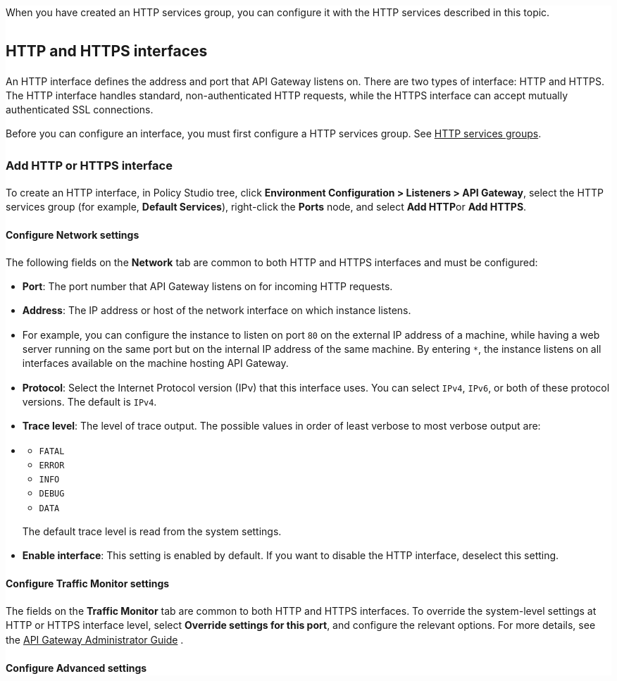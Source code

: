 When you have created an HTTP services group, you can configure it with the HTTP services described in this topic.

HTTP and HTTPS interfaces
-------------------------

An HTTP interface defines the address and port that API Gateway listens on. There are two types of interface: HTTP and HTTPS. The HTTP interface handles standard, non-authenticated HTTP requests, while the HTTPS interface can accept mutually authenticated SSL connections.

Before you can configure an interface, you must first configure a HTTP services group. See [HTTP services groups](#HTTP2).

### Add HTTP or HTTPS interface

To create an HTTP interface, in Policy Studio tree, click **Environment Configuration > Listeners > API Gateway**, select the HTTP services group (for example, **Default Services**), right-click the **Ports** node, and select **Add HTTP**or **Add HTTPS**.

#### Configure Network settings

The following fields on the **Network** tab are common to both HTTP and HTTPS interfaces and must be configured:

-   **Port**: The port number that API Gateway listens on for incoming HTTP requests.
-   **Address**: The IP address or host of the network interface on which instance listens.
-   For example, you can configure the instance to listen on port `80` on the external IP address of a machine, while having a web server running on the same port but on the internal IP address of the same machine. By entering `*`, the instance listens on all interfaces available on the machine hosting API Gateway.
-   **Protocol**: Select the Internet Protocol version (IPv) that this interface uses. You can select `IPv4`, `IPv6`, or both of these protocol versions. The default is `IPv4`.
-   **Trace level**: The level of trace output. The possible values in order of least verbose to most verbose output are:
-   -   `FATAL`
    -   `ERROR`
    -   `INFO`
    -   `DEBUG`
    -   `DATA`

    The default trace level is read from the system settings.

-   **Enable interface**: This setting is enabled by default. If you want to disable the HTTP interface, deselect this setting.

#### Configure Traffic Monitor settings

The fields on the **Traffic Monitor** tab are common to both HTTP and HTTPS interfaces. To override the system-level settings at HTTP or HTTPS interface level, select **Override settings for this port**, and configure the relevant options. For more details, see the
[API Gateway Administrator Guide](/bundle/APIGateway_77_AdministratorGuide_allOS_en_HTML5/)
.

#### Configure Advanced settings
